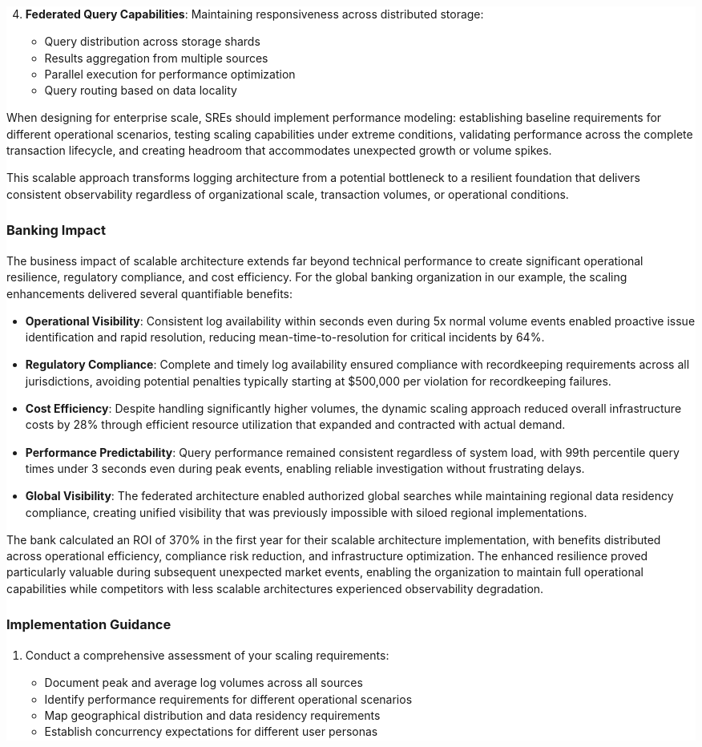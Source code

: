 4. **Federated Query Capabilities**: Maintaining responsiveness across distributed storage:

   - Query distribution across storage shards
   - Results aggregation from multiple sources
   - Parallel execution for performance optimization
   - Query routing based on data locality

When designing for enterprise scale, SREs should implement performance modeling: establishing baseline requirements for different operational scenarios, testing scaling capabilities under extreme conditions, validating performance across the complete transaction lifecycle, and creating headroom that accommodates unexpected growth or volume spikes.

This scalable approach transforms logging architecture from a potential bottleneck to a resilient foundation that delivers consistent observability regardless of organizational scale, transaction volumes, or operational conditions.

### Banking Impact

The business impact of scalable architecture extends far beyond technical performance to create significant operational resilience, regulatory compliance, and cost efficiency. For the global banking organization in our example, the scaling enhancements delivered several quantifiable benefits:

- **Operational Visibility**: Consistent log availability within seconds even during 5x normal volume events enabled proactive issue identification and rapid resolution, reducing mean-time-to-resolution for critical incidents by 64%.

- **Regulatory Compliance**: Complete and timely log availability ensured compliance with recordkeeping requirements across all jurisdictions, avoiding potential penalties typically starting at $500,000 per violation for recordkeeping failures.

- **Cost Efficiency**: Despite handling significantly higher volumes, the dynamic scaling approach reduced overall infrastructure costs by 28% through efficient resource utilization that expanded and contracted with actual demand.

- **Performance Predictability**: Query performance remained consistent regardless of system load, with 99th percentile query times under 3 seconds even during peak events, enabling reliable investigation without frustrating delays.

- **Global Visibility**: The federated architecture enabled authorized global searches while maintaining regional data residency compliance, creating unified visibility that was previously impossible with siloed regional implementations.

The bank calculated an ROI of 370% in the first year for their scalable architecture implementation, with benefits distributed across operational efficiency, compliance risk reduction, and infrastructure optimization. The enhanced resilience proved particularly valuable during subsequent unexpected market events, enabling the organization to maintain full operational capabilities while competitors with less scalable architectures experienced observability degradation.

### Implementation Guidance

1. Conduct a comprehensive assessment of your scaling requirements:

   - Document peak and average log volumes across all sources
   - Identify performance requirements for different operational scenarios
   - Map geographical distribution and data residency requirements
   - Establish concurrency expectations for different user personas
